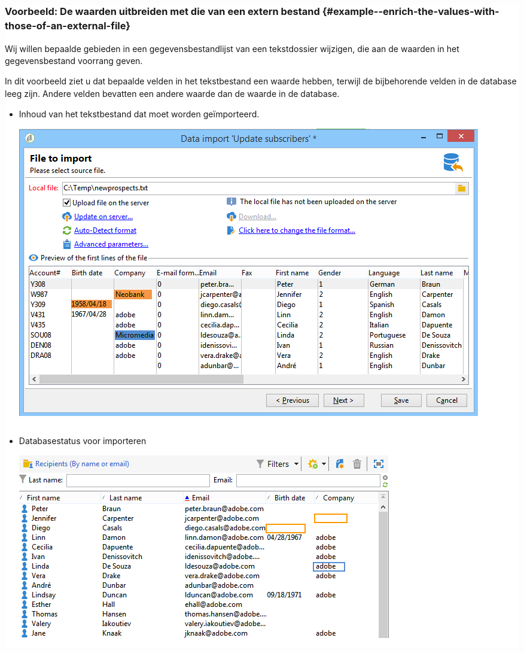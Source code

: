 ### Voorbeeld: De waarden uitbreiden met die van een extern bestand {#example--enrich-the-values-with-those-of-an-external-file}

Wij willen bepaalde gebieden in een gegevensbestandlijst van een tekstdossier wijzigen, die aan de waarden in het gegevensbestand voorrang geven.

In dit voorbeeld ziet u dat bepaalde velden in het tekstbestand een waarde hebben, terwijl de bijbehorende velden in de database leeg zijn. Andere velden bevatten een andere waarde dan de waarde in de database.

* Inhoud van het tekstbestand dat moet worden geïmporteerd.

   ![](assets/s_ncs_user_import_example02_03.png)

* Databasestatus voor importeren

   ![](assets/s_ncs_user_import_example06_04.png)
